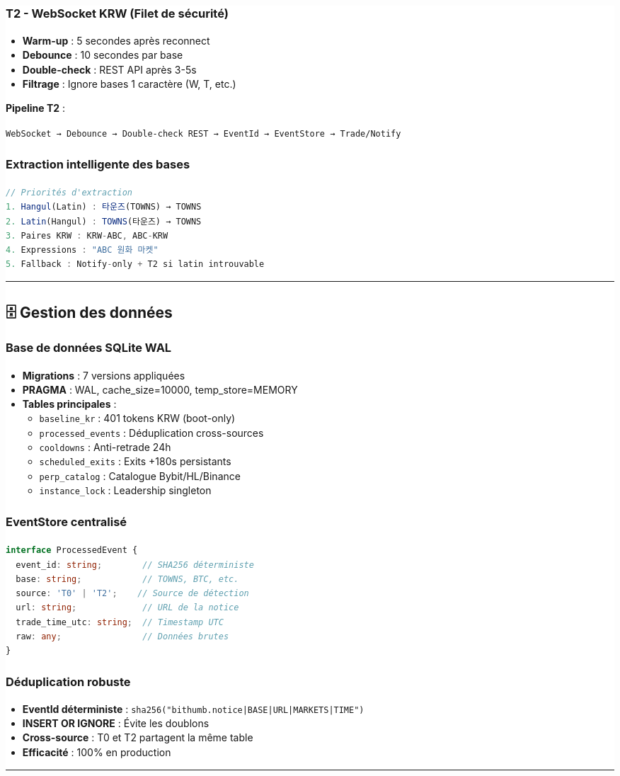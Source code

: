 ### **T2 - WebSocket KRW (Filet de sécurité)**
- **Warm-up** : 5 secondes après reconnect
- **Debounce** : 10 secondes par base
- **Double-check** : REST API après 3-5s
- **Filtrage** : Ignore bases 1 caractère (W, T, etc.)

**Pipeline T2** :
```
WebSocket → Debounce → Double-check REST → EventId → EventStore → Trade/Notify
```

### **Extraction intelligente des bases**
```typescript
// Priorités d'extraction
1. Hangul(Latin) : 타운즈(TOWNS) → TOWNS
2. Latin(Hangul) : TOWNS(타운즈) → TOWNS  
3. Paires KRW : KRW-ABC, ABC-KRW
4. Expressions : "ABC 원화 마켓"
5. Fallback : Notify-only + T2 si latin introuvable
```

---

## 🗄️ **Gestion des données**

### **Base de données SQLite WAL**
- **Migrations** : 7 versions appliquées
- **PRAGMA** : WAL, cache_size=10000, temp_store=MEMORY
- **Tables principales** :
  - `baseline_kr` : 401 tokens KRW (boot-only)
  - `processed_events` : Déduplication cross-sources
  - `cooldowns` : Anti-retrade 24h
  - `scheduled_exits` : Exits +180s persistants
  - `perp_catalog` : Catalogue Bybit/HL/Binance
  - `instance_lock` : Leadership singleton

### **EventStore centralisé**
```typescript
interface ProcessedEvent {
  event_id: string;        // SHA256 déterministe
  base: string;            // TOWNS, BTC, etc.
  source: 'T0' | 'T2';    // Source de détection
  url: string;             // URL de la notice
  trade_time_utc: string;  // Timestamp UTC
  raw: any;                // Données brutes
}
```

### **Déduplication robuste**
- **EventId déterministe** : `sha256("bithumb.notice|BASE|URL|MARKETS|TIME")`
- **INSERT OR IGNORE** : Évite les doublons
- **Cross-source** : T0 et T2 partagent la même table
- **Efficacité** : 100% en production

---